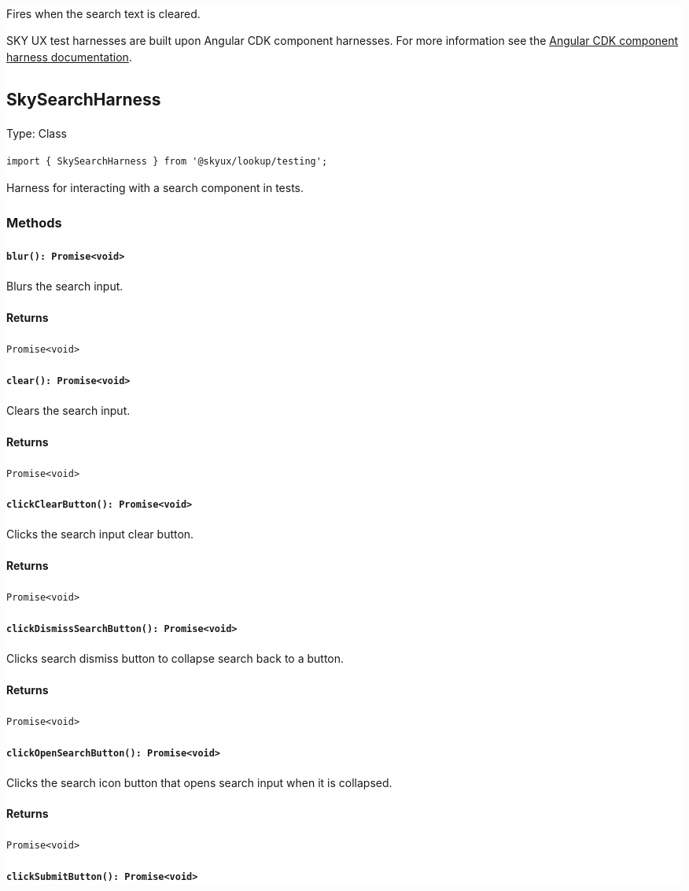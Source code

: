 Fires when the search text is cleared.

SKY UX test harnesses are built upon Angular CDK component harnesses. For more information see the [Angular CDK component harness documentation](https://material.angular.io/cdk/test-harnesses/overview).

 SkySearchHarness
-----------------

Type: Class

`import { SkySearchHarness } from '@skyux/lookup/testing';`

Harness for interacting with a search component in tests.

### Methods

#### `blur(): Promise<void>`

Blurs the search input.

#### Returns

`Promise<void>`

#### `clear(): Promise<void>`

Clears the search input.

#### Returns

`Promise<void>`

#### `clickClearButton(): Promise<void>`

Clicks the search input clear button.

#### Returns

`Promise<void>`

#### `clickDismissSearchButton(): Promise<void>`

Clicks search dismiss button to collapse search back to a button.

#### Returns

`Promise<void>`

#### `clickOpenSearchButton(): Promise<void>`

Clicks the search icon button that opens search input when it is collapsed.

#### Returns

`Promise<void>`

#### `clickSubmitButton(): Promise<void>`
